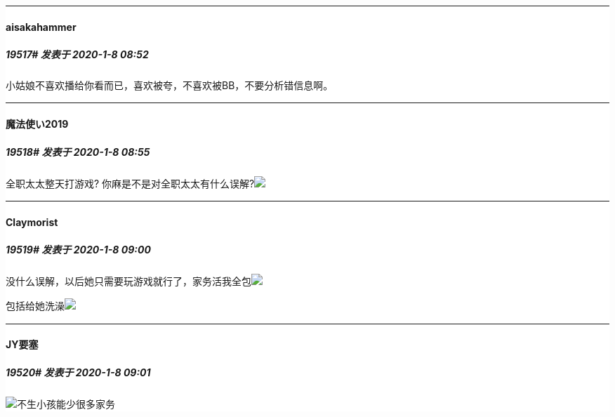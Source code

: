 





-----

####  aisakahammer  
##### 19517#       发表于 2020-1-8 08:52




小姑娘不喜欢播给你看而已，喜欢被夸，不喜欢被BB，不要分析错信息啊。







-----

####  魔法使い2019  
##### 19518#       发表于 2020-1-8 08:55




全职太太整天打游戏? 你麻是不是对全职太太有什么误解?<img src="https://static.saraba1st.com/image/smiley/face2017/067.png" referrerpolicy="no-referrer">







-----

####  Claymorist  
##### 19519#       发表于 2020-1-8 09:00




没什么误解，以后她只需要玩游戏就行了，家务活我全包<img src="https://static.saraba1st.com/image/smiley/face2017/071.png" referrerpolicy="no-referrer">


包括给她洗澡<img src="https://static.saraba1st.com/image/smiley/face2017/230.gif" referrerpolicy="no-referrer">







-----

####  JY要塞  
##### 19520#       发表于 2020-1-8 09:01



<img src="https://static.saraba1st.com/image/smiley/face2017/067.png" referrerpolicy="no-referrer">不生小孩能少很多家务


